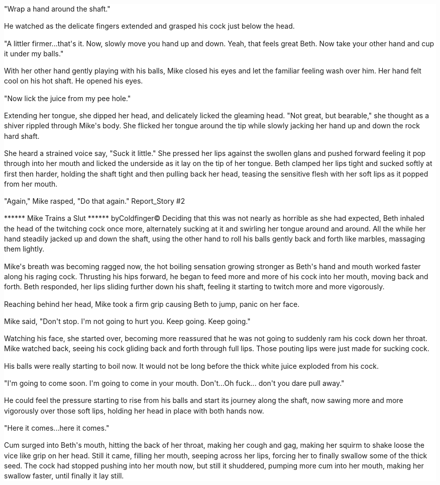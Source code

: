 "Wrap a hand around the shaft." 

 He watched as the delicate fingers extended and grasped his cock just below the head. 

 "A littler firmer...that's it. Now, slowly move you hand up and down. Yeah, that feels great Beth. Now take your other hand and cup it under my balls." 

 With her other hand gently playing with his balls, Mike closed his eyes and let the familiar feeling wash over him. Her hand felt cool on his hot shaft. He opened his eyes. 

 "Now lick the juice from my pee hole." 

 Extending her tongue, she dipped her head, and delicately licked the gleaming head. "Not great, but bearable," she thought as a shiver rippled through Mike's body. She flicked her tongue around the tip while slowly jacking her hand up and down the rock hard shaft. 

 She heard a strained voice say, "Suck it little." She pressed her lips against the swollen glans and pushed forward feeling it pop through into her mouth and licked the underside as it lay on the tip of her tongue. Beth clamped her lips tight and sucked softly at first then harder, holding the shaft tight and then pulling back her head, teasing the sensitive flesh with her soft lips as it popped from her mouth. 

 "Again," Mike rasped, "Do that again." Report_Story #2 

 

 ****** Mike Trains a Slut ****** byColdfinger© Deciding that this was not nearly as horrible as she had expected, Beth inhaled the head of the twitching cock once more, alternately sucking at it and swirling her tongue around and around. All the while her hand steadily jacked up and down the shaft, using the other hand to roll his balls gently back and forth like marbles, massaging them lightly. 

 Mike's breath was becoming ragged now, the hot boiling sensation growing stronger as Beth's hand and mouth worked faster along his raging cock. Thrusting his hips forward, he began to feed more and more of his cock into her mouth, moving back and forth. Beth responded, her lips sliding further down his shaft, feeling it starting to twitch more and more vigorously. 

 Reaching behind her head, Mike took a firm grip causing Beth to jump, panic on her face. 

 Mike said, "Don't stop. I'm not going to hurt you. Keep going. Keep going." 

 Watching his face, she started over, becoming more reassured that he was not going to suddenly ram his cock down her throat. Mike watched back, seeing his cock gliding back and forth through full lips. Those pouting lips were just made for sucking cock. 

 His balls were really starting to boil now. It would not be long before the thick white juice exploded from his cock. 

 "I'm going to come soon. I'm going to come in your mouth. Don't...Oh fuck... don't you dare pull away." 

 He could feel the pressure starting to rise from his balls and start its journey along the shaft, now sawing more and more vigorously over those soft lips, holding her head in place with both hands now. 

 "Here it comes...here it comes." 

 Cum surged into Beth's mouth, hitting the back of her throat, making her cough and gag, making her squirm to shake loose the vice like grip on her head. Still it came, filling her mouth, seeping across her lips, forcing her to finally swallow some of the thick seed. The cock had stopped pushing into her mouth now, but still it shuddered, pumping more cum into her mouth, making her swallow faster, until finally it lay still. 
